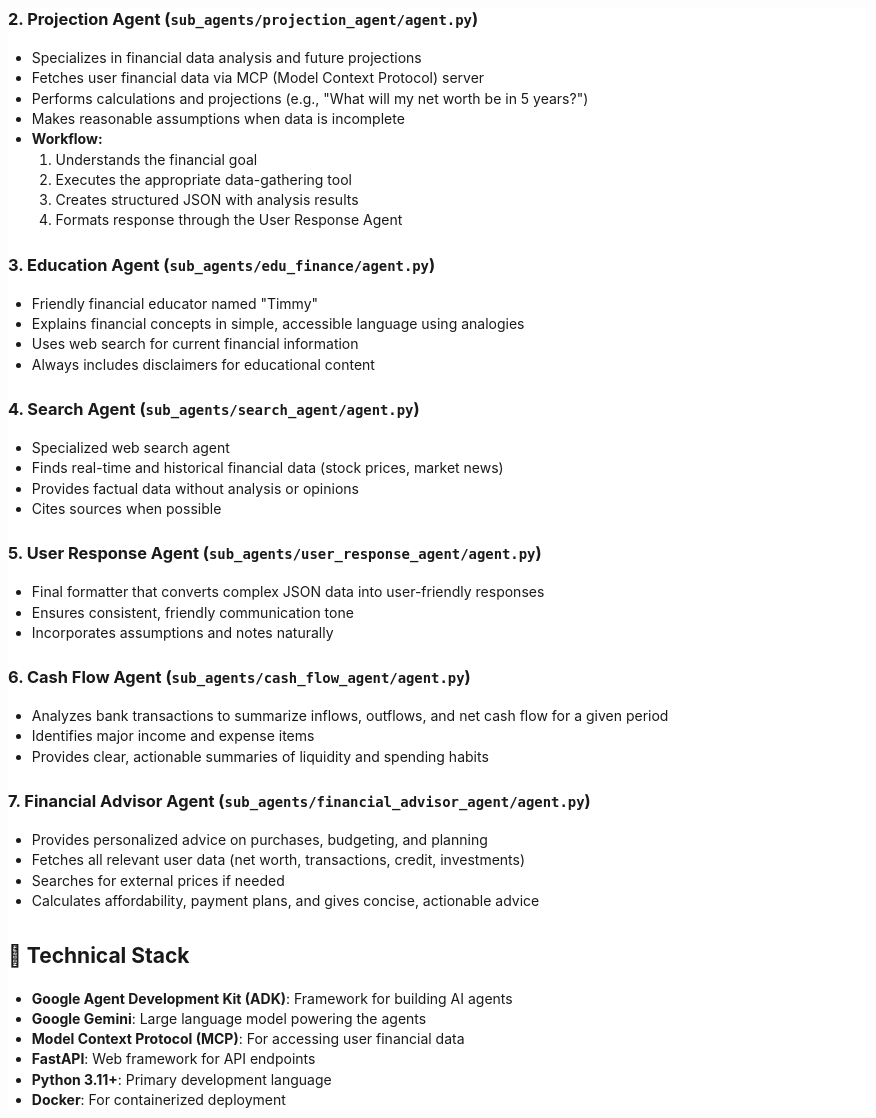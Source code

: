 ### 2. **Projection Agent** (`sub_agents/projection_agent/agent.py`)
- Specializes in financial data analysis and future projections
- Fetches user financial data via MCP (Model Context Protocol) server
- Performs calculations and projections (e.g., "What will my net worth be in 5 years?")
- Makes reasonable assumptions when data is incomplete
- **Workflow:**
  1. Understands the financial goal
  2. Executes the appropriate data-gathering tool
  3. Creates structured JSON with analysis results
  4. Formats response through the User Response Agent

### 3. **Education Agent** (`sub_agents/edu_finance/agent.py`)
- Friendly financial educator named "Timmy"
- Explains financial concepts in simple, accessible language using analogies
- Uses web search for current financial information
- Always includes disclaimers for educational content

### 4. **Search Agent** (`sub_agents/search_agent/agent.py`)
- Specialized web search agent
- Finds real-time and historical financial data (stock prices, market news)
- Provides factual data without analysis or opinions
- Cites sources when possible

### 5. **User Response Agent** (`sub_agents/user_response_agent/agent.py`)
- Final formatter that converts complex JSON data into user-friendly responses
- Ensures consistent, friendly communication tone
- Incorporates assumptions and notes naturally

### 6. **Cash Flow Agent** (`sub_agents/cash_flow_agent/agent.py`)
- Analyzes bank transactions to summarize inflows, outflows, and net cash flow for a given period
- Identifies major income and expense items
- Provides clear, actionable summaries of liquidity and spending habits

### 7. **Financial Advisor Agent** (`sub_agents/financial_advisor_agent/agent.py`)
- Provides personalized advice on purchases, budgeting, and planning
- Fetches all relevant user data (net worth, transactions, credit, investments)
- Searches for external prices if needed
- Calculates affordability, payment plans, and gives concise, actionable advice

## 🔧 Technical Stack

- **Google Agent Development Kit (ADK)**: Framework for building AI agents
- **Google Gemini**: Large language model powering the agents
- **Model Context Protocol (MCP)**: For accessing user financial data
- **FastAPI**: Web framework for API endpoints
- **Python 3.11+**: Primary development language
- **Docker**: For containerized deployment
